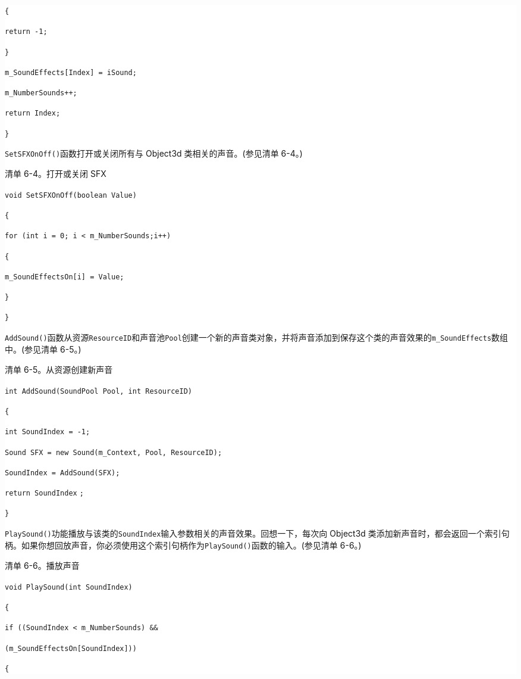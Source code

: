 `{`

`return -1;`

`}`

`m_SoundEffects[Index] = iSound;`

`m_NumberSounds++;`

`return Index;`

`}`

`SetSFXOnOff()`函数打开或关闭所有与 Object3d 类相关的声音。(参见清单 6-4。)

清单 6-4。打开或关闭 SFX

`void SetSFXOnOff(boolean Value)`

`{`

`for (int i = 0; i < m_NumberSounds;i++)`

`{`

`m_SoundEffectsOn[i] = Value;`

`}`

`}`

`AddSound()`函数从资源`ResourceID`和声音池`Pool`创建一个新的声音类对象，并将声音添加到保存这个类的声音效果的`m_SoundEffects`数组中。(参见清单 6-5。)

清单 6-5。从资源创建新声音

`int AddSound(SoundPool Pool, int ResourceID)`

`{`

`int SoundIndex = -1;`

`Sound SFX = new Sound(m_Context, Pool, ResourceID);`

`SoundIndex = AddSound(SFX);`

`return SoundIndex` `;`

`}`

`PlaySound()`功能播放与该类的`SoundIndex`输入参数相关的声音效果。回想一下，每次向 Object3d 类添加新声音时，都会返回一个索引句柄。如果你想回放声音，你必须使用这个索引句柄作为`PlaySound()`函数的输入。(参见清单 6-6。)

清单 6-6。播放声音

`void PlaySound(int SoundIndex)`

`{`

`if ((SoundIndex < m_NumberSounds) &&`

`(m_SoundEffectsOn[SoundIndex]))`

`{`
